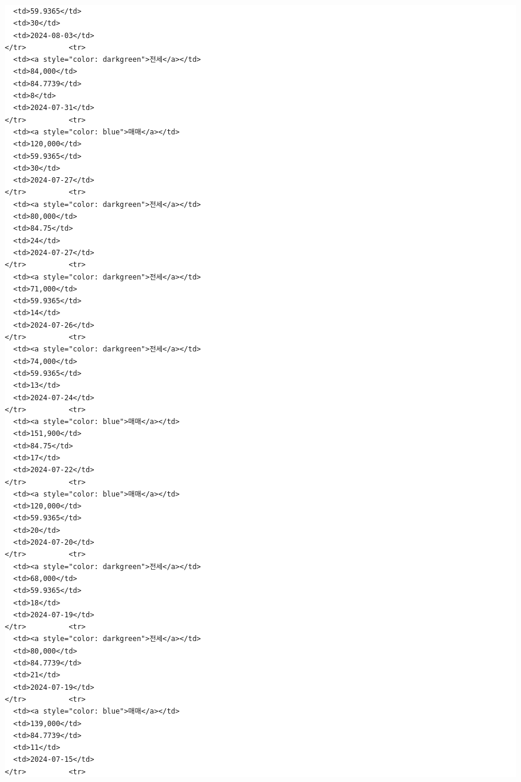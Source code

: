       <td>59.9365</td>
      <td>30</td>
      <td>2024-08-03</td>
    </tr>          <tr>
      <td><a style="color: darkgreen">전세</a></td>
      <td>84,000</td>
      <td>84.7739</td>
      <td>8</td>
      <td>2024-07-31</td>
    </tr>          <tr>
      <td><a style="color: blue">매매</a></td>
      <td>120,000</td>
      <td>59.9365</td>
      <td>30</td>
      <td>2024-07-27</td>
    </tr>          <tr>
      <td><a style="color: darkgreen">전세</a></td>
      <td>80,000</td>
      <td>84.75</td>
      <td>24</td>
      <td>2024-07-27</td>
    </tr>          <tr>
      <td><a style="color: darkgreen">전세</a></td>
      <td>71,000</td>
      <td>59.9365</td>
      <td>14</td>
      <td>2024-07-26</td>
    </tr>          <tr>
      <td><a style="color: darkgreen">전세</a></td>
      <td>74,000</td>
      <td>59.9365</td>
      <td>13</td>
      <td>2024-07-24</td>
    </tr>          <tr>
      <td><a style="color: blue">매매</a></td>
      <td>151,900</td>
      <td>84.75</td>
      <td>17</td>
      <td>2024-07-22</td>
    </tr>          <tr>
      <td><a style="color: blue">매매</a></td>
      <td>120,000</td>
      <td>59.9365</td>
      <td>20</td>
      <td>2024-07-20</td>
    </tr>          <tr>
      <td><a style="color: darkgreen">전세</a></td>
      <td>68,000</td>
      <td>59.9365</td>
      <td>18</td>
      <td>2024-07-19</td>
    </tr>          <tr>
      <td><a style="color: darkgreen">전세</a></td>
      <td>80,000</td>
      <td>84.7739</td>
      <td>21</td>
      <td>2024-07-19</td>
    </tr>          <tr>
      <td><a style="color: blue">매매</a></td>
      <td>139,000</td>
      <td>84.7739</td>
      <td>11</td>
      <td>2024-07-15</td>
    </tr>          <tr>